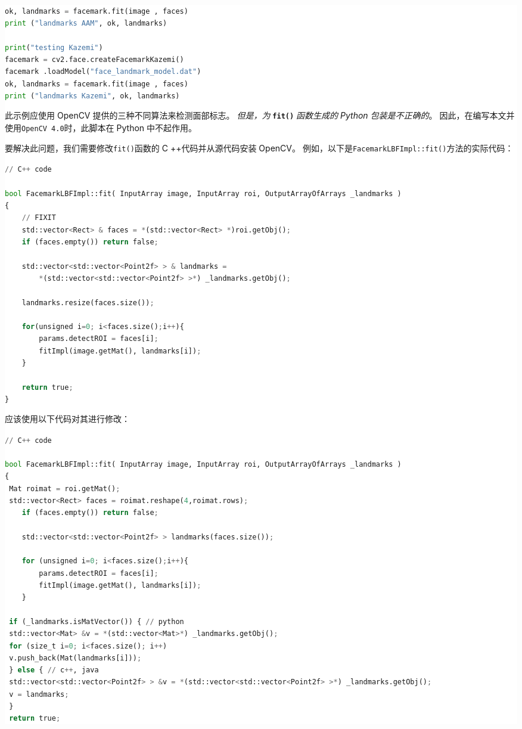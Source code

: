 ```py
ok, landmarks = facemark.fit(image , faces)
print ("landmarks AAM", ok, landmarks)

print("testing Kazemi")
facemark = cv2.face.createFacemarkKazemi()
facemark .loadModel("face_landmark_model.dat")
ok, landmarks = facemark.fit(image , faces)
print ("landmarks Kazemi", ok, landmarks)
```

此示例应使用 OpenCV 提供的三种不同算法来检测面部标志。 *但是，为* **`fit()`** *函数生成的 Python 包装是不正确的*。 因此，在编写本文并使用`OpenCV 4.0`时，此脚本在 Python 中不起作用。

要解决此问题，我们需要修改`fit()`函数的 C ++代码并从源代码安装 OpenCV。 例如，以下是`FacemarkLBFImpl::fit()`方法的实际代码：

```py
// C++ code

bool FacemarkLBFImpl::fit( InputArray image, InputArray roi, OutputArrayOfArrays _landmarks )
{
    // FIXIT
    std::vector<Rect> & faces = *(std::vector<Rect> *)roi.getObj();
    if (faces.empty()) return false;

    std::vector<std::vector<Point2f> > & landmarks =
        *(std::vector<std::vector<Point2f> >*) _landmarks.getObj();

    landmarks.resize(faces.size());

    for(unsigned i=0; i<faces.size();i++){
        params.detectROI = faces[i];
        fitImpl(image.getMat(), landmarks[i]);
    }

    return true;
}
```

应该使用以下代码对其进行修改：

```py
// C++ code

bool FacemarkLBFImpl::fit( InputArray image, InputArray roi, OutputArrayOfArrays _landmarks )
{
 Mat roimat = roi.getMat();
 std::vector<Rect> faces = roimat.reshape(4,roimat.rows);
    if (faces.empty()) return false;

    std::vector<std::vector<Point2f> > landmarks(faces.size());

    for (unsigned i=0; i<faces.size();i++){
        params.detectROI = faces[i];
        fitImpl(image.getMat(), landmarks[i]);
    }

 if (_landmarks.isMatVector()) { // python
 std::vector<Mat> &v = *(std::vector<Mat>*) _landmarks.getObj();
 for (size_t i=0; i<faces.size(); i++)
 v.push_back(Mat(landmarks[i]));
 } else { // c++, java
 std::vector<std::vector<Point2f> > &v = *(std::vector<std::vector<Point2f> >*) _landmarks.getObj();
 v = landmarks;
 }
 return true;
```